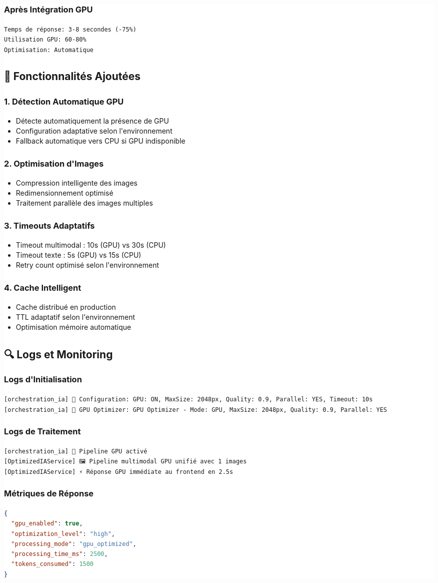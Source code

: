 ### **Après Intégration GPU**
```
Temps de réponse: 3-8 secondes (-75%)
Utilisation GPU: 60-80%
Optimisation: Automatique
```

## 🎯 **Fonctionnalités Ajoutées**

### **1. Détection Automatique GPU**
- Détecte automatiquement la présence de GPU
- Configuration adaptative selon l'environnement
- Fallback automatique vers CPU si GPU indisponible

### **2. Optimisation d'Images**
- Compression intelligente des images
- Redimensionnement optimisé
- Traitement parallèle des images multiples

### **3. Timeouts Adaptatifs**
- Timeout multimodal : 10s (GPU) vs 30s (CPU)
- Timeout texte : 5s (GPU) vs 15s (CPU)
- Retry count optimisé selon l'environnement

### **4. Cache Intelligent**
- Cache distribué en production
- TTL adaptatif selon l'environnement
- Optimisation mémoire automatique

## 🔍 **Logs et Monitoring**

### **Logs d'Initialisation**
```
[orchestration_ia] 🎯 Configuration: GPU: ON, MaxSize: 2048px, Quality: 0.9, Parallel: YES, Timeout: 10s
[orchestration_ia] 🚀 GPU Optimizer: GPU Optimizer - Mode: GPU, MaxSize: 2048px, Quality: 0.9, Parallel: YES
```

### **Logs de Traitement**
```
[orchestration_ia] 🚀 Pipeline GPU activé
[OptimizedIAService] 🖼️ Pipeline multimodal GPU unifié avec 1 images
[OptimizedIAService] ⚡ Réponse GPU immédiate au frontend en 2.5s
```

### **Métriques de Réponse**
```json
{
  "gpu_enabled": true,
  "optimization_level": "high",
  "processing_mode": "gpu_optimized",
  "processing_time_ms": 2500,
  "tokens_consumed": 1500
}
```
